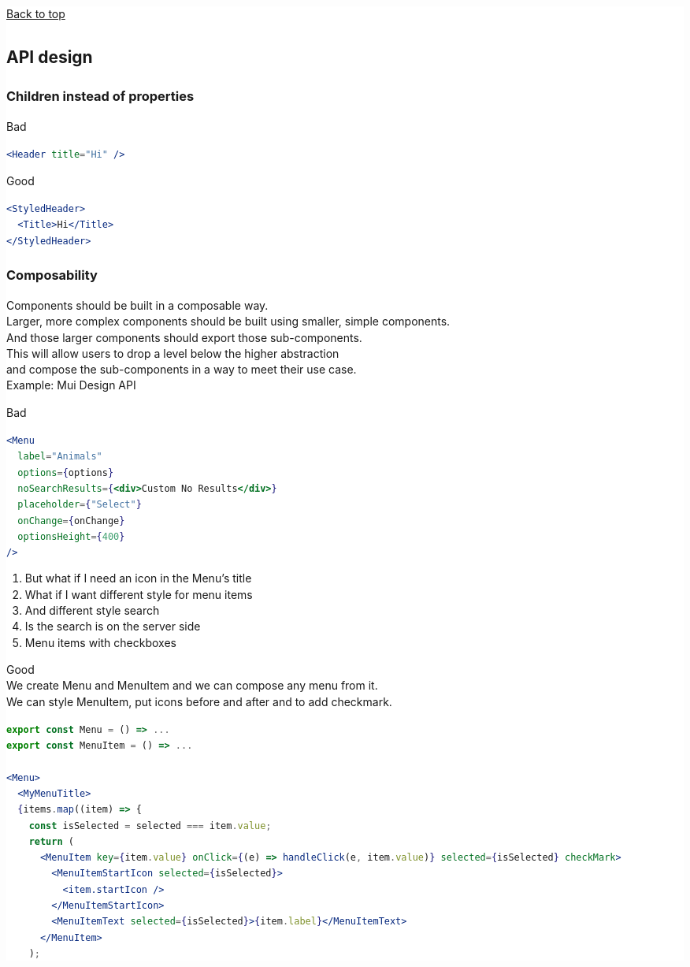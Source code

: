 [Back to top][table-of-contents]



## API design

### Children instead of properties

Bad
```jsx
<Header title="Hi" />
```

Good
```jsx
<StyledHeader>
  <Title>Hi</Title>
</StyledHeader>
```

### Composability
Components should be built in a composable way. <br/>
Larger, more complex components should be built using smaller, simple components. <br/>
And those larger components should export those sub-components. <br/>
This will allow users to drop a level below the higher abstraction <br/>
and compose the sub-components in a way to meet their use case. <br/>
Example: Mui Design API 

Bad
```jsx
<Menu
  label="Animals"
  options={options} 
  noSearchResults={<div>Custom No Results</div>}
  placeholder={"Select"}
  onChange={onChange}
  optionsHeight={400}
/>
```

1. But what if I need an icon in the Menu’s title  
2. What if I want different style for menu items
3. And different style search
4. Is the search is on the server side
5. Menu items with checkboxes

Good <br/>
We create Menu and MenuItem and we can compose any menu from it.<br/>
We can style MenuItem, put icons before and after and to add checkmark.

```jsx
export const Menu = () => ...
export const MenuItem = () => ...

<Menu>
  <MyMenuTitle>
  {items.map((item) => {
    const isSelected = selected === item.value;
    return (
      <MenuItem key={item.value} onClick={(e) => handleClick(e, item.value)} selected={isSelected} checkMark>
        <MenuItemStartIcon selected={isSelected}>
          <item.startIcon />
        </MenuItemStartIcon>
        <MenuItemText selected={isSelected}>{item.label}</MenuItemText>
      </MenuItem>
    );
```

[table-of-contents]: #table-of-contents